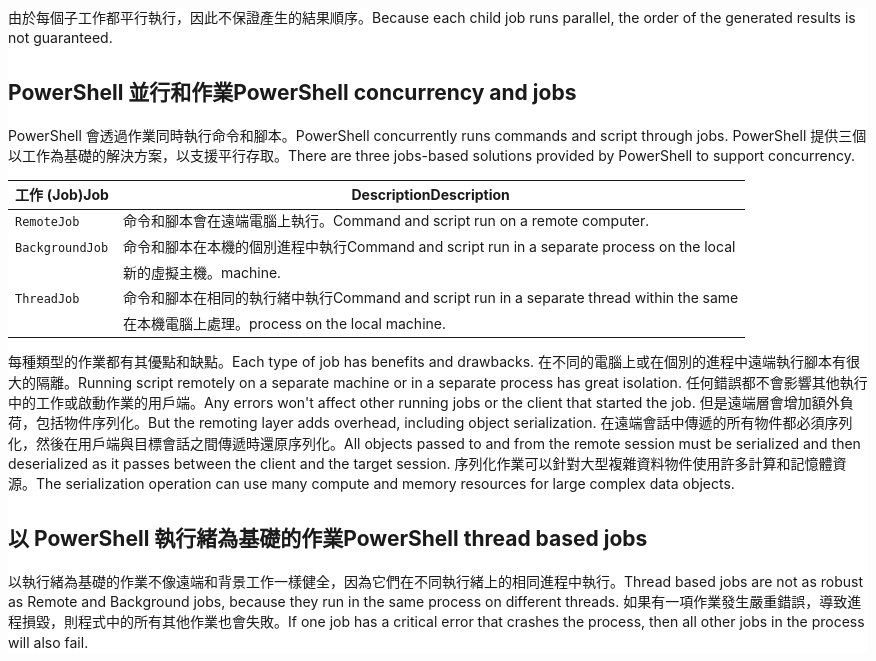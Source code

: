 <span data-ttu-id="5f30a-144">由於每個子工作都平行執行，因此不保證產生的結果順序。</span><span class="sxs-lookup"><span data-stu-id="5f30a-144">Because each child job runs parallel, the order of the generated results is not guaranteed.</span></span>

## <a name="powershell-concurrency-and-jobs"></a><span data-ttu-id="5f30a-145">PowerShell 並行和作業</span><span class="sxs-lookup"><span data-stu-id="5f30a-145">PowerShell concurrency and jobs</span></span>

<span data-ttu-id="5f30a-146">PowerShell 會透過作業同時執行命令和腳本。</span><span class="sxs-lookup"><span data-stu-id="5f30a-146">PowerShell concurrently runs commands and script through jobs.</span></span> <span data-ttu-id="5f30a-147">PowerShell 提供三個以工作為基礎的解決方案，以支援平行存取。</span><span class="sxs-lookup"><span data-stu-id="5f30a-147">There are three jobs-based solutions provided by PowerShell to support concurrency.</span></span>

|<span data-ttu-id="5f30a-148">工作 (Job)</span><span class="sxs-lookup"><span data-stu-id="5f30a-148">Job</span></span>            |<span data-ttu-id="5f30a-149">Description</span><span class="sxs-lookup"><span data-stu-id="5f30a-149">Description</span></span>                                                  |
|---------------|-------------------------------------------------------------|
|`RemoteJob`    |<span data-ttu-id="5f30a-150">命令和腳本會在遠端電腦上執行。</span><span class="sxs-lookup"><span data-stu-id="5f30a-150">Command and script run on a remote computer.</span></span>                 |
|`BackgroundJob`|<span data-ttu-id="5f30a-151">命令和腳本在本機的個別進程中執行</span><span class="sxs-lookup"><span data-stu-id="5f30a-151">Command and script run in a separate process on the local</span></span>    |
|               |<span data-ttu-id="5f30a-152">新的虛擬主機。</span><span class="sxs-lookup"><span data-stu-id="5f30a-152">machine.</span></span>                                                     |
|`ThreadJob`    |<span data-ttu-id="5f30a-153">命令和腳本在相同的執行緒中執行</span><span class="sxs-lookup"><span data-stu-id="5f30a-153">Command and script run in a separate thread within the same</span></span>  |
|               |<span data-ttu-id="5f30a-154">在本機電腦上處理。</span><span class="sxs-lookup"><span data-stu-id="5f30a-154">process on the local machine.</span></span>                                |

<span data-ttu-id="5f30a-155">每種類型的作業都有其優點和缺點。</span><span class="sxs-lookup"><span data-stu-id="5f30a-155">Each type of job has benefits and drawbacks.</span></span> <span data-ttu-id="5f30a-156">在不同的電腦上或在個別的進程中遠端執行腳本有很大的隔離。</span><span class="sxs-lookup"><span data-stu-id="5f30a-156">Running script remotely on a separate machine or in a separate process has great isolation.</span></span> <span data-ttu-id="5f30a-157">任何錯誤都不會影響其他執行中的工作或啟動作業的用戶端。</span><span class="sxs-lookup"><span data-stu-id="5f30a-157">Any errors won't affect other running jobs or the client that started the job.</span></span> <span data-ttu-id="5f30a-158">但是遠端層會增加額外負荷，包括物件序列化。</span><span class="sxs-lookup"><span data-stu-id="5f30a-158">But the remoting layer adds overhead, including object serialization.</span></span> <span data-ttu-id="5f30a-159">在遠端會話中傳遞的所有物件都必須序列化，然後在用戶端與目標會話之間傳遞時還原序列化。</span><span class="sxs-lookup"><span data-stu-id="5f30a-159">All objects passed to and from the remote session must be serialized and then deserialized as it passes between the client and the target session.</span></span> <span data-ttu-id="5f30a-160">序列化作業可以針對大型複雜資料物件使用許多計算和記憶體資源。</span><span class="sxs-lookup"><span data-stu-id="5f30a-160">The serialization operation can use many compute and memory resources for large complex data objects.</span></span>

## <a name="powershell-thread-based-jobs"></a><span data-ttu-id="5f30a-161">以 PowerShell 執行緒為基礎的作業</span><span class="sxs-lookup"><span data-stu-id="5f30a-161">PowerShell thread based jobs</span></span>

<span data-ttu-id="5f30a-162">以執行緒為基礎的作業不像遠端和背景工作一樣健全，因為它們在不同執行緒上的相同進程中執行。</span><span class="sxs-lookup"><span data-stu-id="5f30a-162">Thread based jobs are not as robust as Remote and Background jobs, because they run in the same process on different threads.</span></span> <span data-ttu-id="5f30a-163">如果有一項作業發生嚴重錯誤，導致進程損毀，則程式中的所有其他作業也會失敗。</span><span class="sxs-lookup"><span data-stu-id="5f30a-163">If one job has a critical error that crashes the process, then all other jobs in the process will also fail.</span></span>
